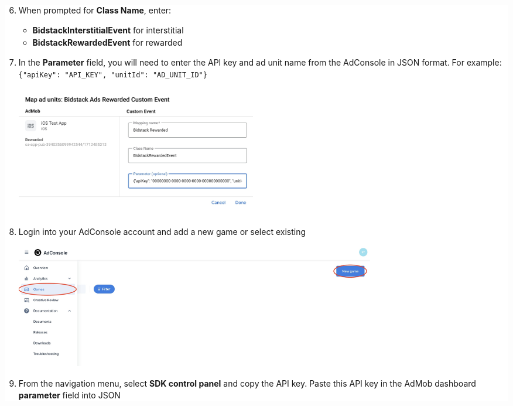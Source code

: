 6. When prompted for **Class Name**, enter:
    * **BidstackInterstitialEvent** for interstitial
    * **BidstackRewardedEvent** for rewarded
7. In the **Parameter** field, you will need to enter the API key and ad unit name from the AdConsole in JSON format. For example: `{"apiKey": "API_KEY", "unitId": "AD_UNIT_ID"}`

    <img src="images/map-adUnit.jpg" width="400"/>

8. Login into your AdConsole account and add a new game or select existing

    <img src="images/selecting-game.jpg" width="600"/>
    <div class="page-break"></div>

9. From the navigation menu, select **SDK control panel** and copy the API key. Paste this API key in the AdMob dashboard **parameter** field into JSON
